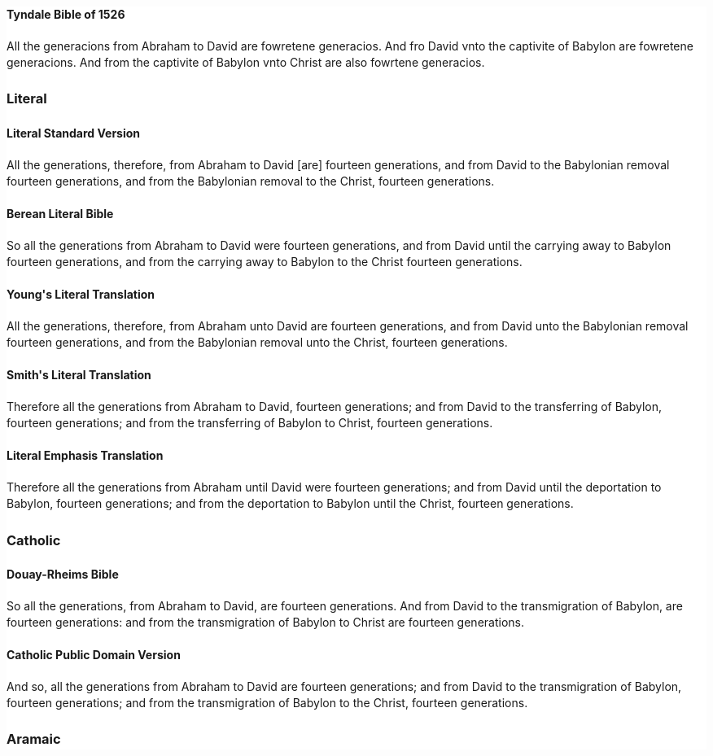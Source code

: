 #### Tyndale Bible of 1526

All the generacions from Abraham to David are fowretene generacios. And fro David vnto the captivite of Babylon are fowretene generacions. And from the captivite of Babylon vnto Christ are also fowrtene generacios.

### Literal

#### Literal Standard Version

All the generations, therefore, from Abraham to David [are] fourteen generations, and from David to the Babylonian removal fourteen generations, and from the Babylonian removal to the Christ, fourteen generations.

#### Berean Literal Bible

So all the generations from Abraham to David were fourteen generations, and from David until the carrying away to Babylon fourteen generations, and from the carrying away to Babylon to the Christ fourteen generations.

#### Young's Literal Translation

All the generations, therefore, from Abraham unto David are fourteen generations, and from David unto the Babylonian removal fourteen generations, and from the Babylonian removal unto the Christ, fourteen generations.

#### Smith's Literal Translation

Therefore all the generations from Abraham to David, fourteen generations; and from David to the transferring of Babylon, fourteen generations; and from the transferring of Babylon to Christ, fourteen generations.

#### Literal Emphasis Translation

Therefore all the generations from Abraham until David were fourteen generations; and from David until the deportation to Babylon, fourteen generations; and from the deportation to Babylon until the Christ, fourteen generations.

### Catholic

#### Douay-Rheims Bible

So all the generations, from Abraham to David, are fourteen generations. And from David to the transmigration of Babylon, are fourteen generations: and from the transmigration of Babylon to Christ are fourteen generations.

#### Catholic Public Domain Version

And so, all the generations from Abraham to David are fourteen generations; and from David to the transmigration of Babylon, fourteen generations; and from the transmigration of Babylon to the Christ, fourteen generations.

### Aramaic
